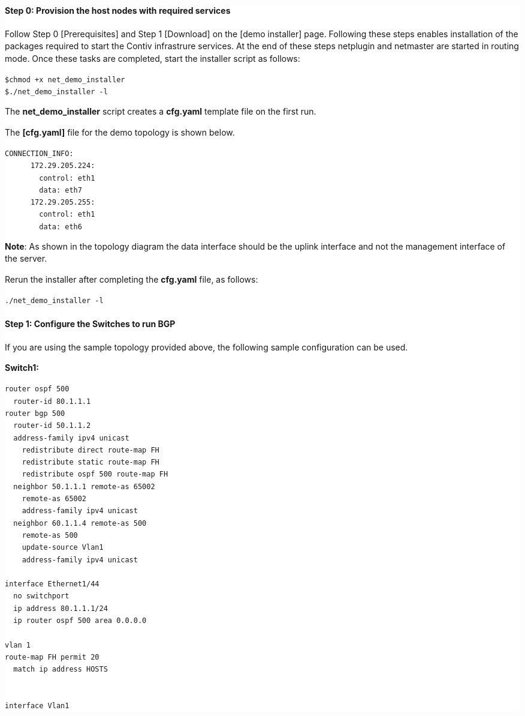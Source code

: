 #### Step 0: Provision the host nodes with required services
Follow Step 0 [Prerequisites] and Step 1 [Download] on the [demo installer] page. Following these steps enables installation of the packages required to start the Contiv infrastrure services. At the end of these steps netplugin and netmaster are started in routing mode. Once these tasks are completed, start the installer script as follows:  
```
$chmod +x net_demo_installer
$./net_demo_installer -l
```

The **net_demo_installer** script creates a **cfg.yaml** template file on the first run.

The **[cfg.yaml]** file for the demo topology is shown below.  

```
CONNECTION_INFO:
      172.29.205.224:
        control: eth1
        data: eth7
      172.29.205.255:
        control: eth1
        data: eth6
```

**Note**: As shown in the topology diagram the data interface should be the uplink interface and not the management interface of the server.

Rerun the installer after completing the **cfg.yaml** file, as follows:  
```
./net_demo_installer -l
```

#### Step 1: Configure the Switches to run BGP

If you are using the sample topology provided above, the following sample configuration can be used.

**Switch1:**  

```
router ospf 500
  router-id 80.1.1.1
router bgp 500
  router-id 50.1.1.2
  address-family ipv4 unicast
    redistribute direct route-map FH
    redistribute static route-map FH
    redistribute ospf 500 route-map FH
  neighbor 50.1.1.1 remote-as 65002
    remote-as 65002
    address-family ipv4 unicast
  neighbor 60.1.1.4 remote-as 500
    remote-as 500
    update-source Vlan1
    address-family ipv4 unicast

interface Ethernet1/44
  no switchport
  ip address 80.1.1.1/24
  ip router ospf 500 area 0.0.0.0

vlan 1
route-map FH permit 20
  match ip address HOSTS


interface Vlan1
```
